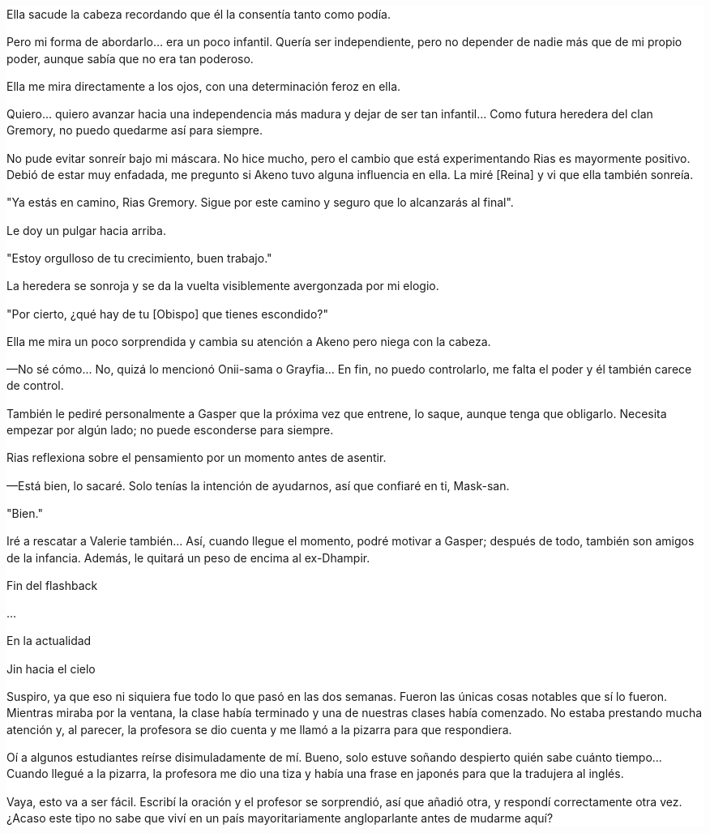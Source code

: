 Ella sacude la cabeza recordando que él la consentía tanto como podía.

Pero mi forma de abordarlo… era un poco infantil. Quería ser independiente, pero no depender de nadie más que de mi propio poder, aunque sabía que no era tan poderoso.

Ella me mira directamente a los ojos, con una determinación feroz en ella.

Quiero... quiero avanzar hacia una independencia más madura y dejar de ser tan infantil... Como futura heredera del clan Gremory, no puedo quedarme así para siempre.

No pude evitar sonreír bajo mi máscara. No hice mucho, pero el cambio que está experimentando Rias es mayormente positivo. Debió de estar muy enfadada, me pregunto si Akeno tuvo alguna influencia en ella. La miré [Reina] y vi que ella también sonreía.

"Ya estás en camino, Rias Gremory. Sigue por este camino y seguro que lo alcanzarás al final".

Le doy un pulgar hacia arriba.

"Estoy orgulloso de tu crecimiento, buen trabajo."

La heredera se sonroja y se da la vuelta visiblemente avergonzada por mi elogio.

"Por cierto, ¿qué hay de tu [Obispo] que tienes escondido?"

Ella me mira un poco sorprendida y cambia su atención a Akeno pero niega con la cabeza.

—No sé cómo... No, quizá lo mencionó Onii-sama o Grayfia... En fin, no puedo controlarlo, me falta el poder y él también carece de control.

También le pediré personalmente a Gasper que la próxima vez que entrene, lo saque, aunque tenga que obligarlo. Necesita empezar por algún lado; no puede esconderse para siempre.

Rias reflexiona sobre el pensamiento por un momento antes de asentir.

—Está bien, lo sacaré. Solo tenías la intención de ayudarnos, así que confiaré en ti, Mask-san.

"Bien."

Iré a rescatar a Valerie también... Así, cuando llegue el momento, podré motivar a Gasper; después de todo, también son amigos de la infancia. Además, le quitará un peso de encima al ex-Dhampir.

Fin del flashback

…

En la actualidad

Jin hacia el cielo

Suspiro, ya que eso ni siquiera fue todo lo que pasó en las dos semanas. Fueron las únicas cosas notables que sí lo fueron. Mientras miraba por la ventana, la clase había terminado y una de nuestras clases había comenzado. No estaba prestando mucha atención y, al parecer, la profesora se dio cuenta y me llamó a la pizarra para que respondiera.

Oí a algunos estudiantes reírse disimuladamente de mí. Bueno, solo estuve soñando despierto quién sabe cuánto tiempo... Cuando llegué a la pizarra, la profesora me dio una tiza y había una frase en japonés para que la tradujera al inglés.

Vaya, esto va a ser fácil. Escribí la oración y el profesor se sorprendió, así que añadió otra, y respondí correctamente otra vez. ¿Acaso este tipo no sabe que viví en un país mayoritariamente angloparlante antes de mudarme aquí?
